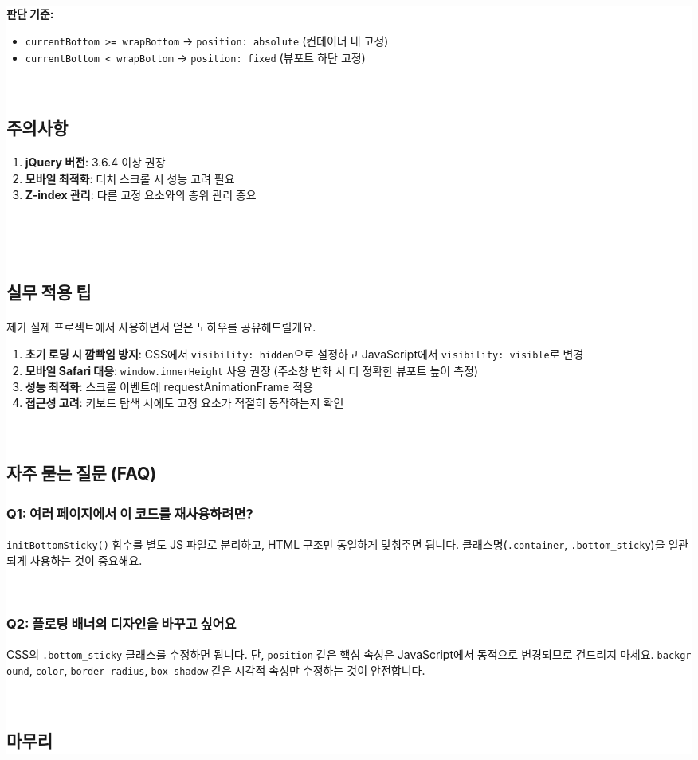**판단 기준:**
- `currentBottom >= wrapBottom` → `position: absolute` (컨테이너 내 고정)
- `currentBottom < wrapBottom` → `position: fixed` (뷰포트 하단 고정)

<br>

## 주의사항

1. **jQuery 버전**: 3.6.4 이상 권장
2. **모바일 최적화**: 터치 스크롤 시 성능 고려 필요
3. **Z-index 관리**: 다른 고정 요소와의 층위 관리 중요

<br>

<ins class="adsbygoogle"
     style="display:block; text-align:center;"
     data-ad-layout="in-article"
     data-ad-format="fluid"
     data-ad-client="ca-pub-8535540836842352"
     data-ad-slot="2974559225"></ins>
<script>
     (adsbygoogle = window.adsbygoogle || []).push({});
</script>

<br>

## 실무 적용 팁

제가 실제 프로젝트에서 사용하면서 얻은 노하우를 공유해드릴게요.

1. **초기 로딩 시 깜빡임 방지**: CSS에서 `visibility: hidden`으로 설정하고 JavaScript에서 `visibility: visible`로 변경
2. **모바일 Safari 대응**: `window.innerHeight` 사용 권장 (주소창 변화 시 더 정확한 뷰포트 높이 측정)
3. **성능 최적화**: 스크롤 이벤트에 requestAnimationFrame 적용
4. **접근성 고려**: 키보드 탐색 시에도 고정 요소가 적절히 동작하는지 확인

<br>

## 자주 묻는 질문 (FAQ)

### Q1: 여러 페이지에서 이 코드를 재사용하려면?

`initBottomSticky()` 함수를 별도 JS 파일로 분리하고, HTML 구조만 동일하게 맞춰주면 됩니다. 클래스명(`.container`, `.bottom_sticky`)을 일관되게 사용하는 것이 중요해요.  

<br>

### Q2: 플로팅 배너의 디자인을 바꾸고 싶어요

CSS의 `.bottom_sticky` 클래스를 수정하면 됩니다. 단, `position` 같은 핵심 속성은 JavaScript에서 동적으로 변경되므로 건드리지 마세요. `background`, `color`, `border-radius`, `box-shadow` 같은 시각적 속성만 수정하는 것이 안전합니다.

<br>

## 마무리

